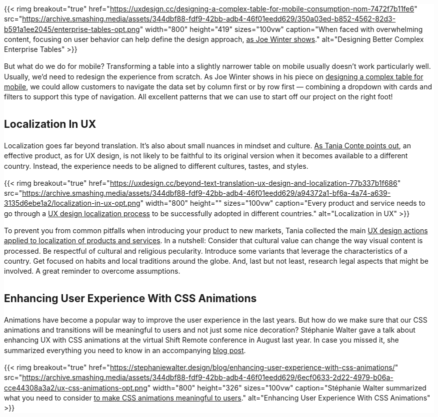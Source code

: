 {{< rimg breakout="true" href="https://uxdesign.cc/designing-a-complex-table-for-mobile-consumption-nom-7472f7b11fe6" src="https://archive.smashing.media/assets/344dbf88-fdf9-42bb-adb4-46f01eedd629/350a03ed-b852-4562-82d3-b591a1ee2045/enterprise-tables-opt.png" width="800" height="419" sizes="100vw" caption="When faced with overwhelming content, focusing on user behavior can help define the design approach, <a href='https://uxdesign.cc/designing-a-complex-table-for-mobile-consumption-nom-7472f7b11fe6'>as Joe Winter shows</a>." alt="Designing Better Complex Enterprise Tables" >}}

But what do we do for mobile? Transforming a table into a slightly narrower table on mobile usually doesn’t work particularly well. Usually, we’d need to redesign the experience from scratch. As Joe Winter shows in his piece on [designing a complex table for mobile](https://uxdesign.cc/designing-a-complex-table-for-mobile-consumption-nom-7472f7b11fe6), we could allow customers to navigate the data set by column first or by row first &mdash; combining a dropdown with cards and filters to support this type of navigation. All excellent patterns that we can use to start off our project on the right foot!

## Localization In UX

Localization goes far beyond translation. It’s also about small nuances in mindset and culture. [As Tania Conte points out](https://uxdesign.cc/beyond-text-translation-ux-design-and-localization-77b337b1f686), an effective product, as for UX design, is not likely to be faithful to its original version when it becomes available to a different country. Instead, the experience needs to be aligned to different cultures, tastes, and styles.

{{< rimg breakout="true" href="https://uxdesign.cc/beyond-text-translation-ux-design-and-localization-77b337b1f686" src="https://archive.smashing.media/assets/344dbf88-fdf9-42bb-adb4-46f01eedd629/a94372a1-bf6a-4a74-a639-3135d6ebe1a2/localization-in-ux-opt.png" width="800" height="" sizes="100vw" caption="Every product and service needs to go through a <a href='https://uxdesign.cc/beyond-text-translation-ux-design-and-localization-77b337b1f686'>UX design localization process</a> to be successfully adopted in different countries." alt="Localization in UX" >}}

To prevent you from common pitfalls when introducing your product to new markets, Tania collected the main [UX design actions applied to localization of products and services](https://uxdesign.cc/beyond-text-translation-ux-design-and-localization-77b337b1f686). In a nutshell: Consider that cultural value can change the way visual content is processed. Be respectful of cultural and religious pecularity. Introduce some variants that leverage the characteristics of a country. Get focused on habits and local traditions around the globe. And, last but not least, research legal aspects that might be involved. A great reminder to overcome assumptions.

## Enhancing User Experience With CSS Animations

Animations have become a popular way to improve the user experience in the last years. But how do we make sure that our CSS animations and transitions will be meaningful to users and not just some nice decoration? Stéphanie Walter gave a talk about enhancing UX with CSS animations at the virtual Shift Remote conference in August last year. In case you missed it, she summarized everything you need to know in an accompanying [blog post](https://stephaniewalter.design/blog/enhancing-user-experience-with-css-animations/).

{{< rimg breakout="true" href="https://stephaniewalter.design/blog/enhancing-user-experience-with-css-animations/" src="https://archive.smashing.media/assets/344dbf88-fdf9-42bb-adb4-46f01eedd629/6ecf0633-2d22-4979-b06a-cce44308a3a2/ux-css-animations-opt.png" width="800" height="326" sizes="100vw" caption="Stéphanie Walter summarized what you need to consider <a href='https://stephaniewalter.design/blog/enhancing-user-experience-with-css-animations/'>to make CSS animations meaningful to users</a>." alt="Enhancing User Experience With CSS Animations" >}}
